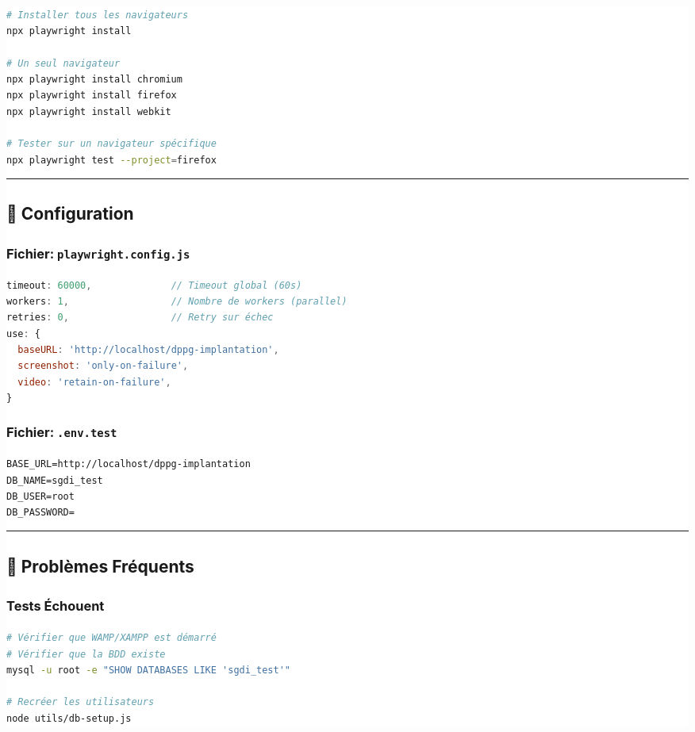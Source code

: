 ```bash
# Installer tous les navigateurs
npx playwright install

# Un seul navigateur
npx playwright install chromium
npx playwright install firefox
npx playwright install webkit

# Tester sur un navigateur spécifique
npx playwright test --project=firefox
```

---

## 🔧 Configuration

### Fichier: `playwright.config.js`

```javascript
timeout: 60000,              // Timeout global (60s)
workers: 1,                  // Nombre de workers (parallel)
retries: 0,                  // Retry sur échec
use: {
  baseURL: 'http://localhost/dppg-implantation',
  screenshot: 'only-on-failure',
  video: 'retain-on-failure',
}
```

### Fichier: `.env.test`

```env
BASE_URL=http://localhost/dppg-implantation
DB_NAME=sgdi_test
DB_USER=root
DB_PASSWORD=
```

---

## 🐛 Problèmes Fréquents

### Tests Échouent

```bash
# Vérifier que WAMP/XAMPP est démarré
# Vérifier que la BDD existe
mysql -u root -e "SHOW DATABASES LIKE 'sgdi_test'"

# Recréer les utilisateurs
node utils/db-setup.js
```
